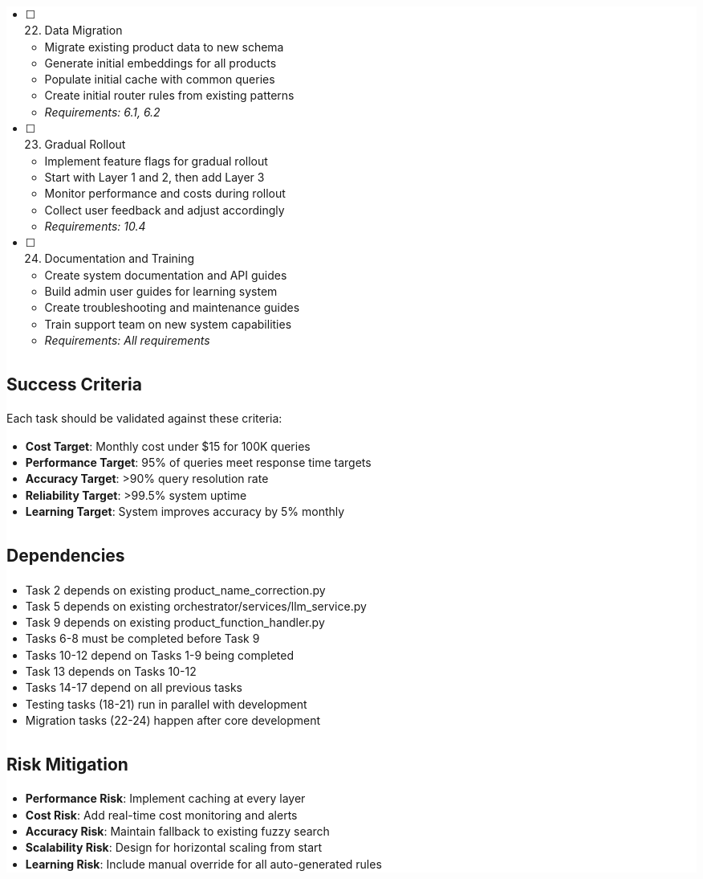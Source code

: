 - [ ] 22. Data Migration
  - Migrate existing product data to new schema
  - Generate initial embeddings for all products
  - Populate initial cache with common queries
  - Create initial router rules from existing patterns
  - _Requirements: 6.1, 6.2_

- [ ] 23. Gradual Rollout
  - Implement feature flags for gradual rollout
  - Start with Layer 1 and 2, then add Layer 3
  - Monitor performance and costs during rollout
  - Collect user feedback and adjust accordingly
  - _Requirements: 10.4_

- [ ] 24. Documentation and Training
  - Create system documentation and API guides
  - Build admin user guides for learning system
  - Create troubleshooting and maintenance guides
  - Train support team on new system capabilities
  - _Requirements: All requirements_

## Success Criteria

Each task should be validated against these criteria:
- **Cost Target**: Monthly cost under $15 for 100K queries
- **Performance Target**: 95% of queries meet response time targets
- **Accuracy Target**: >90% query resolution rate
- **Reliability Target**: >99.5% system uptime
- **Learning Target**: System improves accuracy by 5% monthly

## Dependencies

- Task 2 depends on existing product_name_correction.py
- Task 5 depends on existing orchestrator/services/llm_service.py
- Task 9 depends on existing product_function_handler.py
- Tasks 6-8 must be completed before Task 9
- Tasks 10-12 depend on Tasks 1-9 being completed
- Task 13 depends on Tasks 10-12
- Tasks 14-17 depend on all previous tasks
- Testing tasks (18-21) run in parallel with development
- Migration tasks (22-24) happen after core development

## Risk Mitigation

- **Performance Risk**: Implement caching at every layer
- **Cost Risk**: Add real-time cost monitoring and alerts
- **Accuracy Risk**: Maintain fallback to existing fuzzy search
- **Scalability Risk**: Design for horizontal scaling from start
- **Learning Risk**: Include manual override for all auto-generated rules